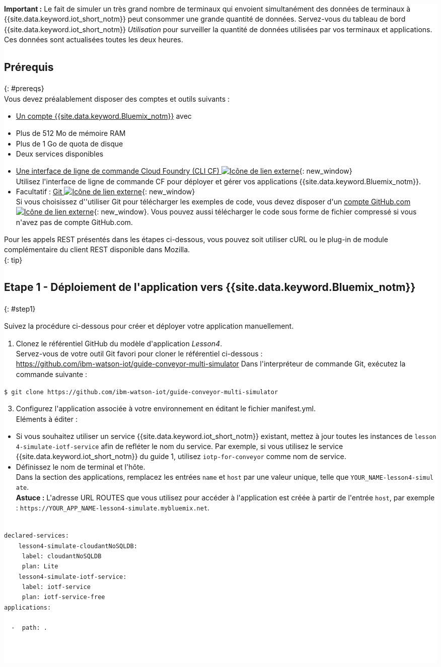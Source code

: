 **Important :** Le fait de simuler un très grand nombre de terminaux qui envoient simultanément des données de terminaux à {{site.data.keyword.iot_short_notm}} peut consommer une grande quantité de données. Servez-vous du tableau de bord {{site.data.keyword.iot_short_notm}} *Utilisation* pour surveiller la quantité de données utilisées par vos terminaux et applications. Ces données sont actualisées toutes les deux heures.

## Prérequis
{: #prereqs}  
Vous devez préalablement disposer des comptes et outils suivants :

* [Un compte {{site.data.keyword.Bluemix_notm}}](https://console.ng.bluemix.net/registration/) avec    
 - Plus de 512 Mo de mémoire RAM   
 - Plus de 1 Go de quota de disque  
 - Deux services disponibles
* [Une interface de ligne de commande Cloud Foundry (CLI CF) ![Icône de lien externe](../../../icons/launch-glyph.svg "Icône de lien externe")](https://github.com/cloudfoundry/cli#downloads){: new_window}  
Utilisez l'interface de ligne de commande CF pour déployer et gérer vos applications {{site.data.keyword.Bluemix_notm}}.
* Facultatif : [Git ![Icône de lien externe](../../../icons/launch-glyph.svg "Icône de lien externe")](https://git-scm.com/downloads){: new_window}  
Si vous choisissez d''utiliser Git pour télécharger les exemples de code, vous devez disposer d'un [compte GitHub.com ![Icône de lien externe](../../../icons/launch-glyph.svg "Icône de lien externe")](https://github.com){: new_window}. Vous pouvez aussi télécharger le code sous forme de fichier compressé si vous n'avez pas de compte GitHub.com.

Pour les appels REST présentés dans les étapes ci-dessous, vous pouvez soit utiliser cURL ou le plug-in de module complémentaire du client REST disponible dans Mozilla.  
{: tip}

## Etape 1 - Déploiement de l'application vers {{site.data.keyword.Bluemix_notm}}
{: #step1}

Suivez la procédure ci-dessous pour créer et déployer votre application manuellement.   

1. Clonez le référentiel GitHub du modèle d'application *Lesson4*.  
Servez-vous de votre outil Git favori pour cloner le référentiel ci-dessous :  
https://github.com/ibm-watson-iot/guide-conveyor-multi-simulator
Dans l'interpréteur de commande Git, exécutez la commande suivante :
```bash
$ git clone https://github.com/ibm-watson-iot/guide-conveyor-multi-simulator
```
3. Configurez l'application associée à votre environnement en éditant le fichier manifest.yml.  
Eléments à éditer :
 - Si vous souhaitez utiliser un service {{site.data.keyword.iot_short_notm}} existant, mettez à jour toutes les instances de `lesson4-simulate-iotf-service` afin de refléter le nom du service. Par exemple, si vous utilisez le service {{site.data.keyword.iot_short_notm}} du guide 1, utilisez `iotp-for-conveyor` comme nom de service.    
 - Définissez le nom de terminal et l'hôte.   
Dans la section des applications, remplacez les entrées `name` et `host` par une valeur unique, telle que `YOUR_NAME-lesson4-simulate`.   
**Astuce :** L'adresse URL ROUTES que vous utilisez pour accéder à l'application est créée à partir de l'entrée `host`, par exemple : `https://YOUR_APP_NAME-lesson4-simulate.mybluemix.net`.  
<pre><code>
declared-services:
    lesson4-simulate-cloudantNoSQLDB:
     label: cloudantNoSQLDB
     plan: Lite
    lesson4-simulate-iotf-service:
     label: iotf-service
     plan: iotf-service-free
applications:  </br>
  -  path: .